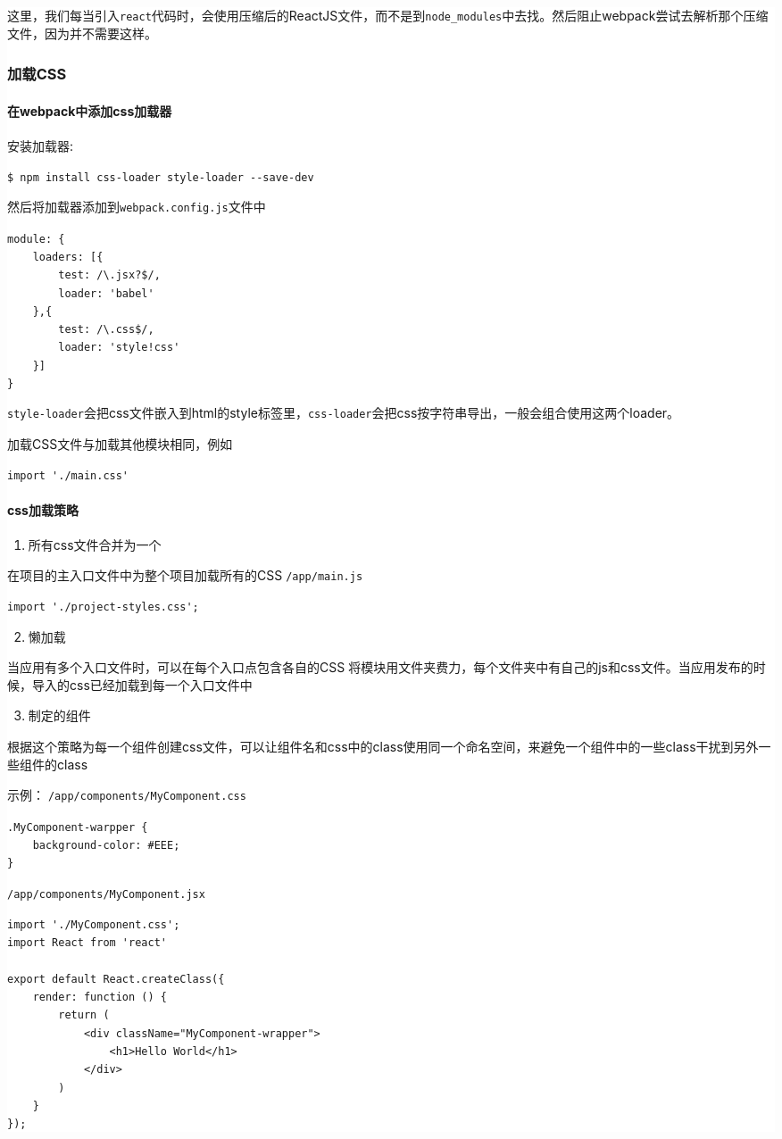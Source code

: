这里，我们每当引入`react`代码时，会使用压缩后的ReactJS文件，而不是到`node_modules`中去找。然后阻止webpack尝试去解析那个压缩文件，因为并不需要这样。

### 加载CSS

#### 在webpack中添加css加载器

安装加载器:
```
$ npm install css-loader style-loader --save-dev
```
然后将加载器添加到`webpack.config.js`文件中
```
module: {
	loaders: [{
		test: /\.jsx?$/,
		loader: 'babel'
	},{
		test: /\.css$/,
		loader: 'style!css'
	}]
}
```
`style-loader`会把css文件嵌入到html的style标签里，`css-loader`会把css按字符串导出，一般会组合使用这两个loader。

加载CSS文件与加载其他模块相同，例如
```
import './main.css'
```
#### css加载策略

1. 所有css文件合并为一个

在项目的主入口文件中为整个项目加载所有的CSS
`/app/main.js`
```
import './project-styles.css';
```

2. 懒加载

当应用有多个入口文件时，可以在每个入口点包含各自的CSS
将模块用文件夹费力，每个文件夹中有自己的js和css文件。当应用发布的时候，导入的css已经加载到每一个入口文件中

3. 制定的组件

根据这个策略为每一个组件创建css文件，可以让组件名和css中的class使用同一个命名空间，来避免一个组件中的一些class干扰到另外一些组件的class

示例：
`/app/components/MyComponent.css`
```
.MyComponent-warpper {
	background-color: #EEE;
}
```
`/app/components/MyComponent.jsx`
```
import './MyComponent.css';
import React from 'react'

export default React.createClass({
	render: function () {
		return (
			<div className="MyComponent-wrapper">
				<h1>Hello World</h1>
			</div>
		)
	}
});
```

